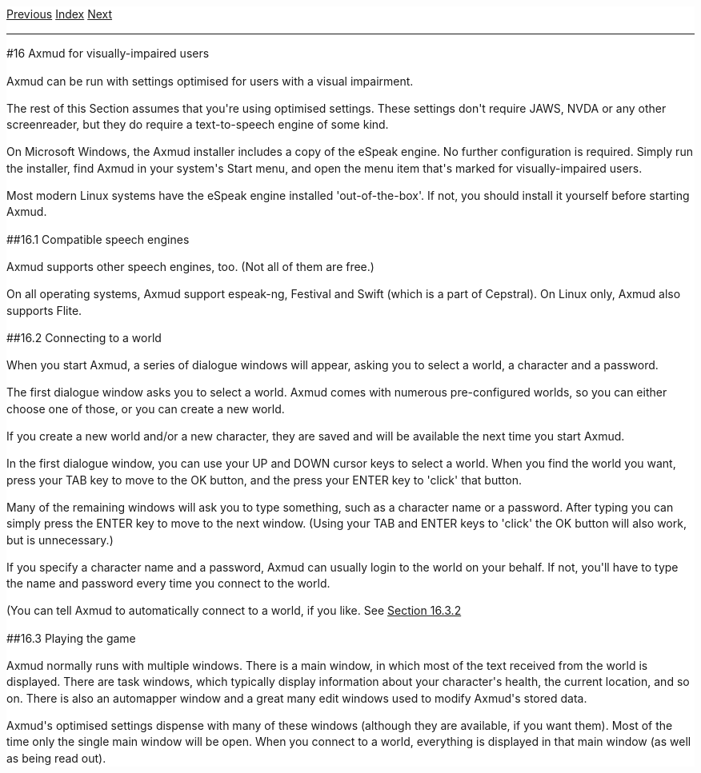 [Previous](ch15.html) [Index](index.html) [Next](ch17.html)

---

#16 Axmud for visually-impaired users

Axmud can be run with settings optimised for users with a visual impairment.

The rest of this Section assumes that you're using optimised settings. These settings don't require JAWS, NVDA or any other screenreader, but they do require a text-to-speech engine of some kind.

On Microsoft Windows, the Axmud installer includes a copy of the eSpeak engine. No further configuration is required. Simply run the installer, find Axmud in your system's Start menu, and open the menu item that's marked for visually-impaired users.

Most modern Linux systems have the eSpeak engine installed 'out-of-the-box'. If not, you should install it yourself before starting Axmud.

##16.1 Compatible speech engines

Axmud supports other speech engines, too. (Not all of them are free.)

On all operating systems, Axmud support espeak-ng, Festival and Swift (which is a part of Cepstral). On Linux only, Axmud also supports Flite.

##16.2 Connecting to a world

When you start Axmud, a series of dialogue windows will appear, asking you to select a world, a character and a password.

The first dialogue window asks you to select a world.  Axmud comes with numerous pre-configured worlds, so you can either choose one of those, or you can create a new world.

If you create a new world and/or a new character, they are saved and will be available the next time you start Axmud.

In the first dialogue window, you can use your UP and DOWN cursor keys to select a world.  When you find the world you want, press your TAB key to move to the OK button, and the press your ENTER key to 'click' that button.

Many of the remaining windows will ask you to type something, such as a character name or a password.  After typing you can simply press the ENTER key to move to the next window.  (Using your TAB and ENTER keys to 'click' the OK button will also work, but is unnecessary.)

If you specify a character name and a password, Axmud can usually login to the world on your behalf. If not, you'll have to type the name and password every time you connect to the world.

(You can tell Axmud to automatically connect to a world, if you like. See [Section 16.3.2](#16.3.2)

##16.3 Playing the game

Axmud normally runs with multiple windows. There is a main window, in which most of the text received from the world is displayed. There are task windows, which typically display information about your character's health, the current location, and so on.  There is also an automapper window and a great many edit windows used to modify Axmud's stored data.

Axmud's optimised settings dispense with many of these windows (although they are available, if you want them).  Most of the time only the single main window will be open. When you connect to a world, everything is displayed in that main window (as well as being read out).
